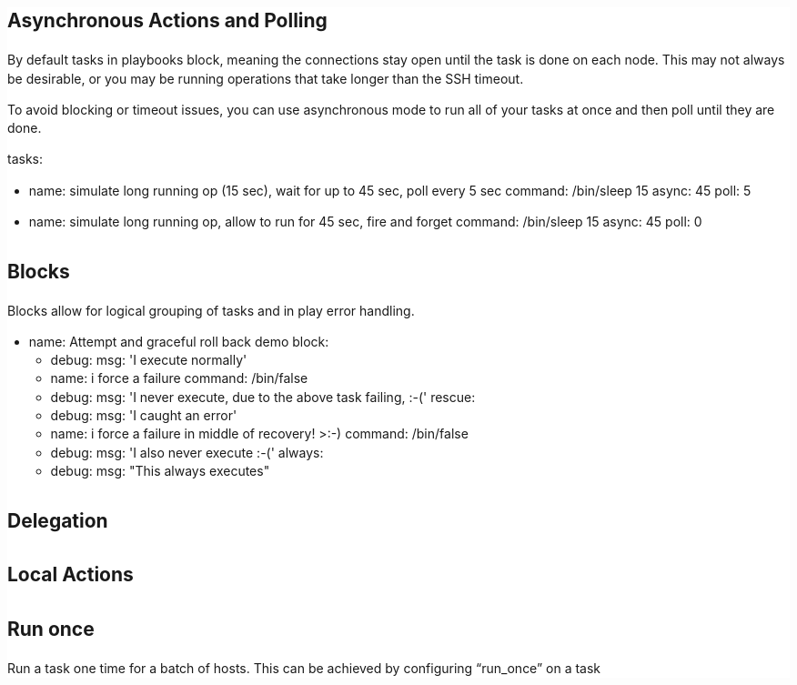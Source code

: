 ## Asynchronous Actions and Polling

By default tasks in playbooks block, meaning the connections stay open until the task is done on each node. This may not always be desirable, or you may be running operations that take longer than the SSH timeout.

To avoid blocking or timeout issues, you can use asynchronous mode to run all of your tasks at once and then poll until they are done.

  tasks:
  - name: simulate long running op (15 sec), wait for up to 45 sec, poll every 5 sec
    command: /bin/sleep 15
    async: 45
    poll: 5

  - name: simulate long running op, allow to run for 45 sec, fire and forget
    command: /bin/sleep 15
    async: 45
    poll: 0

## Blocks

Blocks allow for logical grouping of tasks and in play error handling.

  - name: Attempt and graceful roll back demo
    block:
      - debug:
          msg: 'I execute normally'
      - name: i force a failure
        command: /bin/false
      - debug:
          msg: 'I never execute, due to the above task failing, :-('
    rescue:
      - debug:
          msg: 'I caught an error'
      - name: i force a failure in middle of recovery! >:-)
        command: /bin/false
      - debug:
          msg: 'I also never execute :-('
    always:
      - debug:
          msg: "This always executes"

## Delegation

## Local Actions

## Run once

Run a task one time for a batch of hosts. This can be achieved by configuring “run_once” on a task
